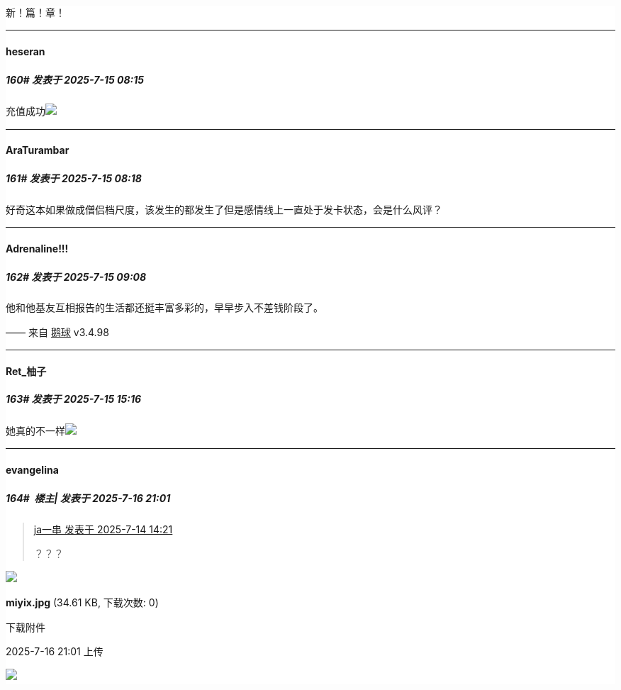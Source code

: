 新！篇！章！


*****

####  heseran  
##### 160#       发表于 2025-7-15 08:15

充值成功<img src="https://static.stage1st.com/image/smiley/face2017/067.png" referrerpolicy="no-referrer">


*****

####  AraTurambar  
##### 161#       发表于 2025-7-15 08:18

好奇这本如果做成僧侣档尺度，该发生的都发生了但是感情线上一直处于发卡状态，会是什么风评？


*****

####  Adrenaline!!!  
##### 162#       发表于 2025-7-15 09:08

他和他基友互相报告的生活都还挺丰富多彩的，早早步入不差钱阶段了。

—— 来自 [鹅球](https://www.pgyer.com/GcUxKd4w) v3.4.98


*****

####  Ret_柚子  
##### 163#       发表于 2025-7-15 15:16

她真的不一样<img src="https://static.stage1st.com/image/smiley/carton2017/478.png" referrerpolicy="no-referrer">


*****

####  evangelina  
##### 164#         楼主| 发表于 2025-7-16 21:01

<blockquote><a href="httphttps://stage1st.com/2b/forum.php?mod=redirect&amp;goto=findpost&amp;pid=68096298&amp;ptid=2253852" target="_blank">ja一串 发表于 2025-7-14 14:21</a>

？？？</blockquote>

<img src="https://img.stage1st.com/forum/202507/16/210105xo9lo3ulxxddex9d.jpg" referrerpolicy="no-referrer">

<strong>miyix.jpg</strong> (34.61 KB, 下载次数: 0)

下载附件

2025-7-16 21:01 上传

<img src="https://static.stage1st.com/image/smiley/face2017/067.png" referrerpolicy="no-referrer">
